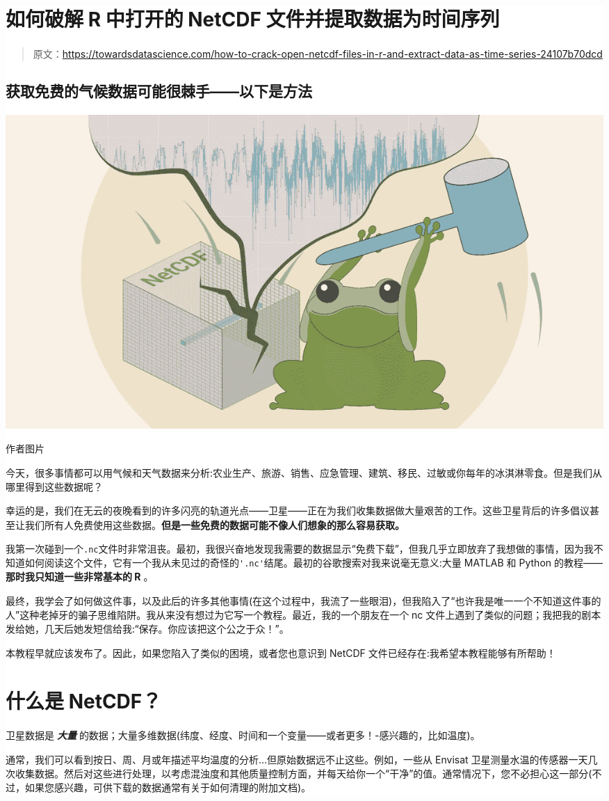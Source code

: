 # 如何破解 R 中打开的 NetCDF 文件并提取数据为时间序列

> 原文：<https://towardsdatascience.com/how-to-crack-open-netcdf-files-in-r-and-extract-data-as-time-series-24107b70dcd>

## 获取免费的气候数据可能很棘手——以下是方法

![](img/0d10da0e3ee3febf651a2af0befe2dfb.png)

作者图片

今天，很多事情都可以用气候和天气数据来分析:农业生产、旅游、销售、应急管理、建筑、移民、过敏或你每年的冰淇淋零食。但是我们从哪里得到这些数据呢？

幸运的是，我们在无云的夜晚看到的许多闪亮的轨道光点——卫星——正在为我们收集数据做大量艰苦的工作。这些卫星背后的许多倡议甚至让我们所有人免费使用这些数据。**但是一些免费的数据可能不像人们想象的那么容易获取。**

我第一次碰到一个`.nc`文件时非常沮丧。最初，我很兴奋地发现我需要的数据显示“免费下载”，但我几乎立即放弃了我想做的事情，因为我不知道如何阅读这个文件，它有一个我从未见过的奇怪的`'.nc'`结尾。最初的谷歌搜索对我来说毫无意义:大量 MATLAB 和 Python 的教程——**那时我只知道一些非常基本的 R** 。

最终，我学会了如何做这件事，以及此后的许多其他事情(在这个过程中，我流了一些眼泪)，但我陷入了“也许我是唯一一个不知道这件事的人”这种老掉牙的骗子思维陷阱。我从来没有想过为它写一个教程。最近，我的一个朋友在一个 nc 文件上遇到了类似的问题；我把我的剧本发给她，几天后她发短信给我:“保存。你应该把这个公之于众！”。

本教程早就应该发布了。因此，如果您陷入了类似的困境，或者您也意识到 NetCDF 文件已经存在:我希望本教程能够有所帮助！

# 什么是 NetCDF？

卫星数据是 ***大量*** 的数据；大量多维数据(纬度、经度、时间和一个变量——或者更多！-感兴趣的，比如温度)。

通常，我们可以看到按日、周、月或年描述平均温度的分析…但原始数据远不止这些。例如，一些从 Envisat 卫星测量水温的传感器一天几次收集数据。然后对这些进行处理，以考虑混浊度和其他质量控制方面，并每天给你一个“干净”的值。通常情况下，您不必担心这一部分(不过，如果您感兴趣，可供下载的数据通常有关于如何清理的附加文档)。
